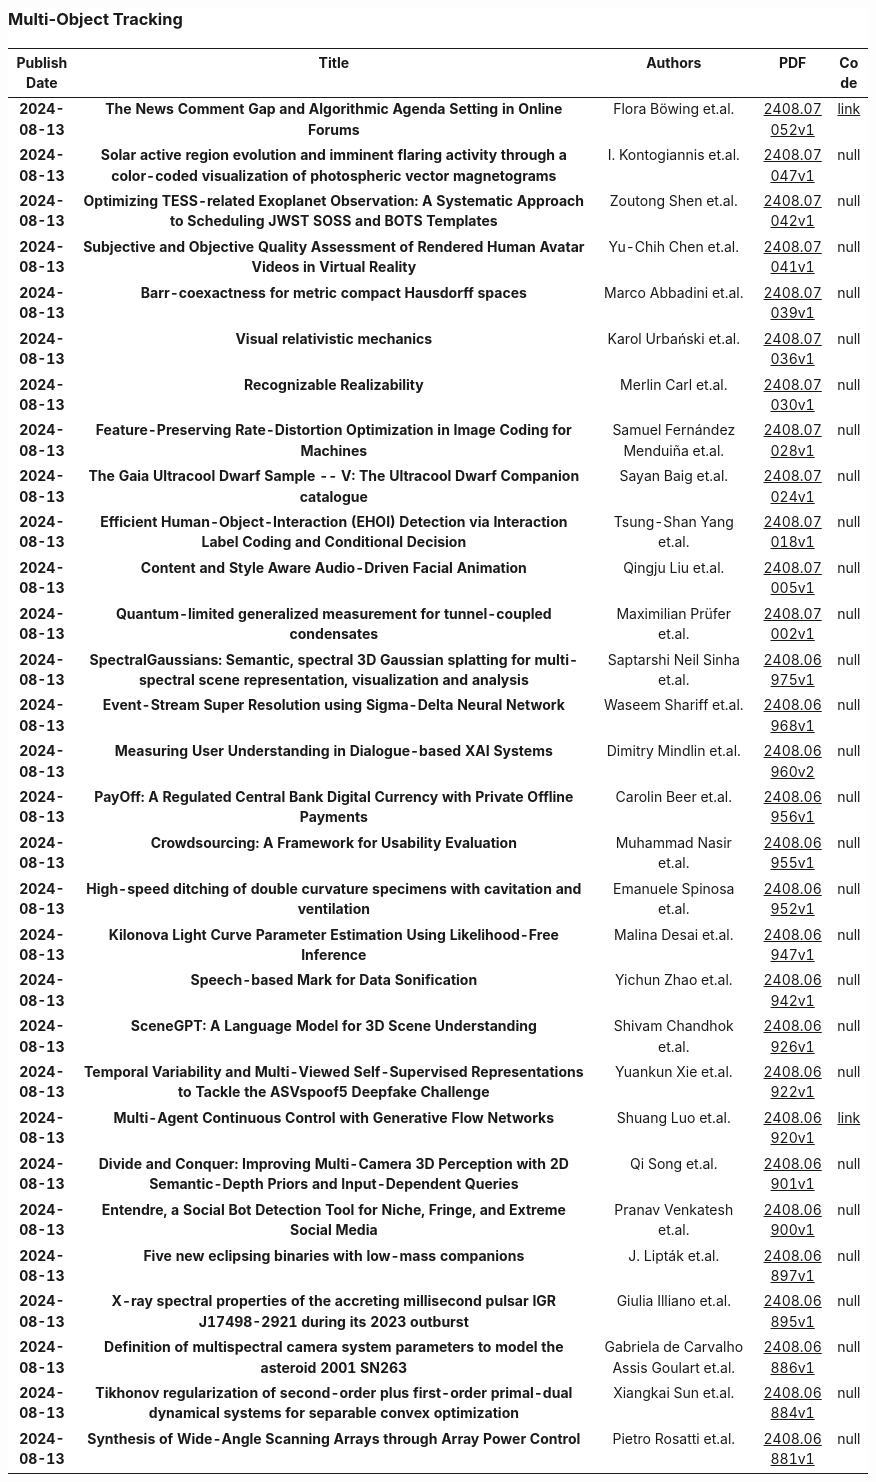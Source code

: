 ### Multi-Object Tracking
|Publish Date|Title|Authors|PDF|Code|
| :---: | :---: | :---: | :---: | :---: |
|**2024-08-13**|**The News Comment Gap and Algorithmic Agenda Setting in Online Forums**|Flora Böwing et.al.|[2408.07052v1](http://arxiv.org/abs/2408.07052v1)|[link](https://github.com/dornleiten/commentgap)|
|**2024-08-13**|**Solar active region evolution and imminent flaring activity through a color-coded visualization of photospheric vector magnetograms**|I. Kontogiannis et.al.|[2408.07047v1](http://arxiv.org/abs/2408.07047v1)|null|
|**2024-08-13**|**Optimizing TESS-related Exoplanet Observation: A Systematic Approach to Scheduling JWST SOSS and BOTS Templates**|Zoutong Shen et.al.|[2408.07042v1](http://arxiv.org/abs/2408.07042v1)|null|
|**2024-08-13**|**Subjective and Objective Quality Assessment of Rendered Human Avatar Videos in Virtual Reality**|Yu-Chih Chen et.al.|[2408.07041v1](http://arxiv.org/abs/2408.07041v1)|null|
|**2024-08-13**|**Barr-coexactness for metric compact Hausdorff spaces**|Marco Abbadini et.al.|[2408.07039v1](http://arxiv.org/abs/2408.07039v1)|null|
|**2024-08-13**|**Visual relativistic mechanics**|Karol Urbański et.al.|[2408.07036v1](http://arxiv.org/abs/2408.07036v1)|null|
|**2024-08-13**|**Recognizable Realizability**|Merlin Carl et.al.|[2408.07030v1](http://arxiv.org/abs/2408.07030v1)|null|
|**2024-08-13**|**Feature-Preserving Rate-Distortion Optimization in Image Coding for Machines**|Samuel Fernández Menduiña et.al.|[2408.07028v1](http://arxiv.org/abs/2408.07028v1)|null|
|**2024-08-13**|**The Gaia Ultracool Dwarf Sample -- V: The Ultracool Dwarf Companion catalogue**|Sayan Baig et.al.|[2408.07024v1](http://arxiv.org/abs/2408.07024v1)|null|
|**2024-08-13**|**Efficient Human-Object-Interaction (EHOI) Detection via Interaction Label Coding and Conditional Decision**|Tsung-Shan Yang et.al.|[2408.07018v1](http://arxiv.org/abs/2408.07018v1)|null|
|**2024-08-13**|**Content and Style Aware Audio-Driven Facial Animation**|Qingju Liu et.al.|[2408.07005v1](http://arxiv.org/abs/2408.07005v1)|null|
|**2024-08-13**|**Quantum-limited generalized measurement for tunnel-coupled condensates**|Maximilian Prüfer et.al.|[2408.07002v1](http://arxiv.org/abs/2408.07002v1)|null|
|**2024-08-13**|**SpectralGaussians: Semantic, spectral 3D Gaussian splatting for multi-spectral scene representation, visualization and analysis**|Saptarshi Neil Sinha et.al.|[2408.06975v1](http://arxiv.org/abs/2408.06975v1)|null|
|**2024-08-13**|**Event-Stream Super Resolution using Sigma-Delta Neural Network**|Waseem Shariff et.al.|[2408.06968v1](http://arxiv.org/abs/2408.06968v1)|null|
|**2024-08-13**|**Measuring User Understanding in Dialogue-based XAI Systems**|Dimitry Mindlin et.al.|[2408.06960v2](http://arxiv.org/abs/2408.06960v2)|null|
|**2024-08-13**|**PayOff: A Regulated Central Bank Digital Currency with Private Offline Payments**|Carolin Beer et.al.|[2408.06956v1](http://arxiv.org/abs/2408.06956v1)|null|
|**2024-08-13**|**Crowdsourcing: A Framework for Usability Evaluation**|Muhammad Nasir et.al.|[2408.06955v1](http://arxiv.org/abs/2408.06955v1)|null|
|**2024-08-13**|**High-speed ditching of double curvature specimens with cavitation and ventilation**|Emanuele Spinosa et.al.|[2408.06952v1](http://arxiv.org/abs/2408.06952v1)|null|
|**2024-08-13**|**Kilonova Light Curve Parameter Estimation Using Likelihood-Free Inference**|Malina Desai et.al.|[2408.06947v1](http://arxiv.org/abs/2408.06947v1)|null|
|**2024-08-13**|**Speech-based Mark for Data Sonification**|Yichun Zhao et.al.|[2408.06942v1](http://arxiv.org/abs/2408.06942v1)|null|
|**2024-08-13**|**SceneGPT: A Language Model for 3D Scene Understanding**|Shivam Chandhok et.al.|[2408.06926v1](http://arxiv.org/abs/2408.06926v1)|null|
|**2024-08-13**|**Temporal Variability and Multi-Viewed Self-Supervised Representations to Tackle the ASVspoof5 Deepfake Challenge**|Yuankun Xie et.al.|[2408.06922v1](http://arxiv.org/abs/2408.06922v1)|null|
|**2024-08-13**|**Multi-Agent Continuous Control with Generative Flow Networks**|Shuang Luo et.al.|[2408.06920v1](http://arxiv.org/abs/2408.06920v1)|[link](https://github.com/isluoshuang/macfn)|
|**2024-08-13**|**Divide and Conquer: Improving Multi-Camera 3D Perception with 2D Semantic-Depth Priors and Input-Dependent Queries**|Qi Song et.al.|[2408.06901v1](http://arxiv.org/abs/2408.06901v1)|null|
|**2024-08-13**|**Entendre, a Social Bot Detection Tool for Niche, Fringe, and Extreme Social Media**|Pranav Venkatesh et.al.|[2408.06900v1](http://arxiv.org/abs/2408.06900v1)|null|
|**2024-08-13**|**Five new eclipsing binaries with low-mass companions**|J. Lipták et.al.|[2408.06897v1](http://arxiv.org/abs/2408.06897v1)|null|
|**2024-08-13**|**X-ray spectral properties of the accreting millisecond pulsar IGR J17498-2921 during its 2023 outburst**|Giulia Illiano et.al.|[2408.06895v1](http://arxiv.org/abs/2408.06895v1)|null|
|**2024-08-13**|**Definition of multispectral camera system parameters to model the asteroid 2001 SN263**|Gabriela de Carvalho Assis Goulart et.al.|[2408.06886v1](http://arxiv.org/abs/2408.06886v1)|null|
|**2024-08-13**|**Tikhonov regularization of second-order plus first-order primal-dual dynamical systems for separable convex optimization**|Xiangkai Sun et.al.|[2408.06884v1](http://arxiv.org/abs/2408.06884v1)|null|
|**2024-08-13**|**Synthesis of Wide-Angle Scanning Arrays through Array Power Control**|Pietro Rosatti et.al.|[2408.06881v1](http://arxiv.org/abs/2408.06881v1)|null|
